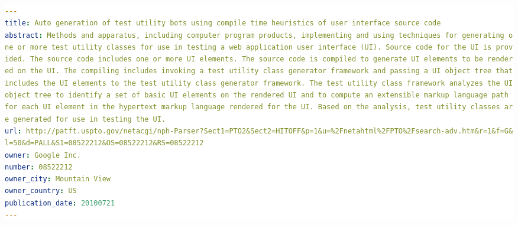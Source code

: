 ```yaml
---
title: Auto generation of test utility bots using compile time heuristics of user interface source code
abstract: Methods and apparatus, including computer program products, implementing and using techniques for generating one or more test utility classes for use in testing a web application user interface (UI). Source code for the UI is provided. The source code includes one or more UI elements. The source code is compiled to generate UI elements to be rendered on the UI. The compiling includes invoking a test utility class generator framework and passing a UI object tree that includes the UI elements to the test utility class generator framework. The test utility class framework analyzes the UI object tree to identify a set of basic UI elements on the rendered UI and to compute an extensible markup language path for each UI element in the hypertext markup language rendered for the UI. Based on the analysis, test utility classes are generated for use in testing the UI.
url: http://patft.uspto.gov/netacgi/nph-Parser?Sect1=PTO2&Sect2=HITOFF&p=1&u=%2Fnetahtml%2FPTO%2Fsearch-adv.htm&r=1&f=G&l=50&d=PALL&S1=08522212&OS=08522212&RS=08522212
owner: Google Inc.
number: 08522212
owner_city: Mountain View
owner_country: US
publication_date: 20100721
---
```

